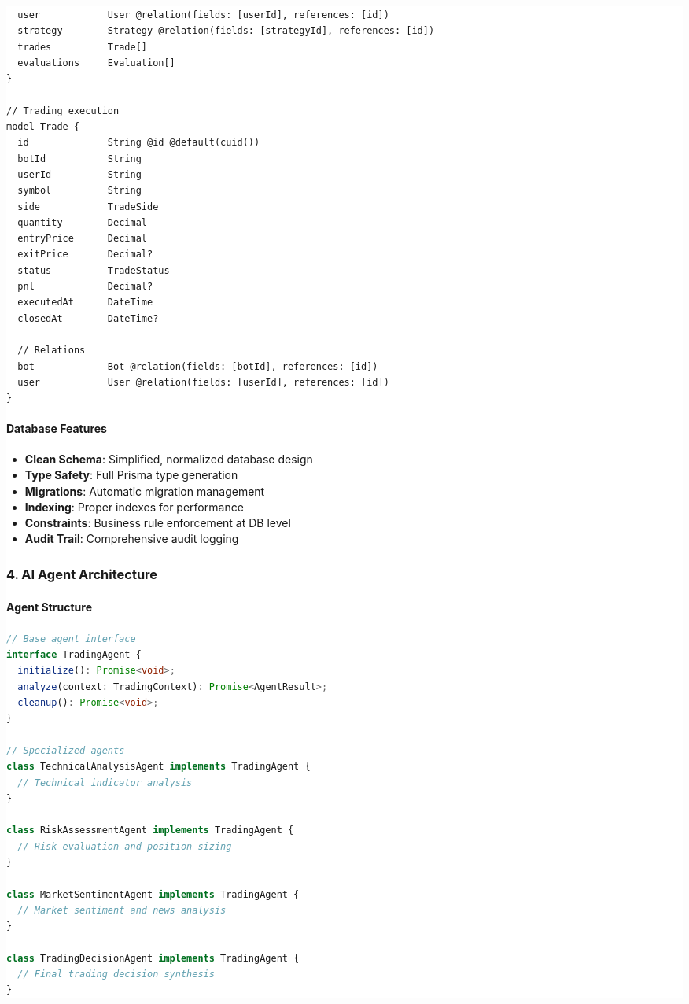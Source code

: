 ```prisma
  user            User @relation(fields: [userId], references: [id])
  strategy        Strategy @relation(fields: [strategyId], references: [id])
  trades          Trade[]
  evaluations     Evaluation[]
}

// Trading execution
model Trade {
  id              String @id @default(cuid())
  botId           String
  userId          String
  symbol          String
  side            TradeSide
  quantity        Decimal
  entryPrice      Decimal
  exitPrice       Decimal?
  status          TradeStatus
  pnl             Decimal?
  executedAt      DateTime
  closedAt        DateTime?

  // Relations
  bot             Bot @relation(fields: [botId], references: [id])
  user            User @relation(fields: [userId], references: [id])
}
```

#### Database Features

- **Clean Schema**: Simplified, normalized database design
- **Type Safety**: Full Prisma type generation
- **Migrations**: Automatic migration management
- **Indexing**: Proper indexes for performance
- **Constraints**: Business rule enforcement at DB level
- **Audit Trail**: Comprehensive audit logging

### 4. AI Agent Architecture

#### Agent Structure

```typescript
// Base agent interface
interface TradingAgent {
  initialize(): Promise<void>;
  analyze(context: TradingContext): Promise<AgentResult>;
  cleanup(): Promise<void>;
}

// Specialized agents
class TechnicalAnalysisAgent implements TradingAgent {
  // Technical indicator analysis
}

class RiskAssessmentAgent implements TradingAgent {
  // Risk evaluation and position sizing
}

class MarketSentimentAgent implements TradingAgent {
  // Market sentiment and news analysis
}

class TradingDecisionAgent implements TradingAgent {
  // Final trading decision synthesis
}
```